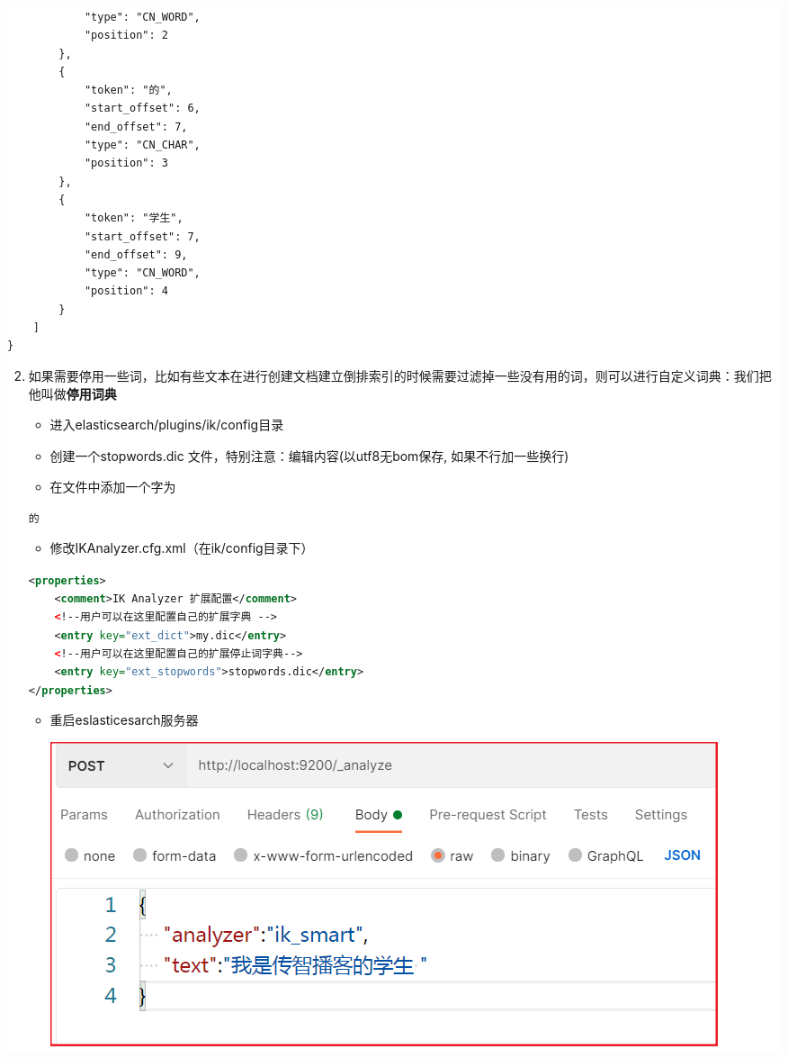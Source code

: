    ```
               "type": "CN_WORD",
               "position": 2
           },
           {
               "token": "的",
               "start_offset": 6,
               "end_offset": 7,
               "type": "CN_CHAR",
               "position": 3
           },
           {
               "token": "学生",
               "start_offset": 7,
               "end_offset": 9,
               "type": "CN_WORD",
               "position": 4
           }
       ]
   }
   ```

   

2. 如果需要停用一些词，比如有些文本在进行创建文档建立倒排索引的时候需要过滤掉一些没有用的词，则可以进行自定义词典：我们把他叫做**停用词典**

   + 进入elasticsearch/plugins/ik/config目录 

   + 创建一个stopwords.dic 文件，特别注意：编辑内容(以utf8无bom保存, 如果不行加一些换行)

   + 在文件中添加一个字为

   ```
   的
   ```

   + 修改IKAnalyzer.cfg.xml（在ik/config目录下） 

   ```xml
   <properties>
       <comment>IK Analyzer 扩展配置</comment>
       <!‐‐用户可以在这里配置自己的扩展字典 ‐‐>
       <entry key="ext_dict">my.dic</entry>
       <!‐‐用户可以在这里配置自己的扩展停止词字典‐‐>
       <entry key="ext_stopwords">stopwords.dic</entry>
   </properties>
   ```

   

   + 重启eslasticesarch服务器

     ![image-20210429152200863](img/image-20210429152200863.png) 
